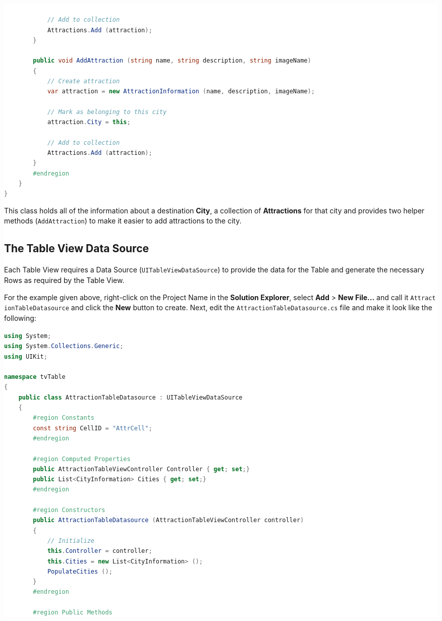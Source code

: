 ```csharp

			// Add to collection
			Attractions.Add (attraction);
		}

		public void AddAttraction (string name, string description, string imageName)
		{
			// Create attraction
			var attraction = new AttractionInformation (name, description, imageName);

			// Mark as belonging to this city
			attraction.City = this;

			// Add to collection
			Attractions.Add (attraction);
		}
		#endregion
	}
}
```

This class holds all of the information about a destination **City**, a collection of **Attractions** for that city and provides two helper methods (`AddAttraction`) to make it easier to add attractions to the city.

<a name="The-Table-Data-Source" />

## The Table View Data Source

Each Table View requires a Data Source (`UITableViewDataSource`) to provide the data for the Table and generate the necessary Rows as required by the Table View.

For the example given above, right-click on the Project Name in the **Solution Explorer**, select **Add** > **New File...** and call it `AttractionTableDatasource` and click the **New** button to create. Next, edit the `AttractionTableDatasource.cs` file and make it look like the following:

```csharp
using System;
using System.Collections.Generic;
using UIKit;

namespace tvTable
{
	public class AttractionTableDatasource : UITableViewDataSource
	{
		#region Constants
		const string CellID = "AttrCell";
		#endregion

		#region Computed Properties
		public AttractionTableViewController Controller { get; set;}
		public List<CityInformation> Cities { get; set;}
		#endregion

		#region Constructors
		public AttractionTableDatasource (AttractionTableViewController controller)
		{
			// Initialize
			this.Controller = controller;
			this.Cities = new List<CityInformation> ();
			PopulateCities ();
		}
		#endregion

		#region Public Methods
```
